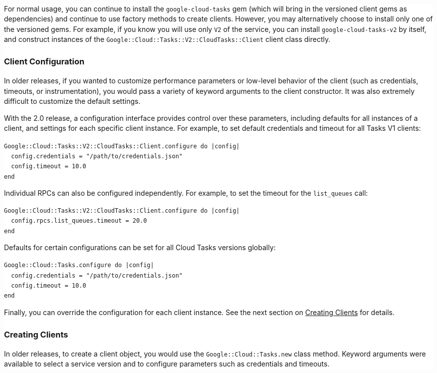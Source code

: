 For normal usage, you can continue to install the `google-cloud-tasks` gem
(which will bring in the versioned client gems as dependencies) and continue to
use factory methods to create clients. However, you may alternatively choose to
install only one of the versioned gems. For example, if you know you will use only
`V2` of the service, you can install `google-cloud-tasks-v2` by itself, and
construct instances of the
`Google::Cloud::Tasks::V2::CloudTasks::Client` client class directly.

### Client Configuration

In older releases, if you wanted to customize performance parameters or
low-level behavior of the client (such as credentials, timeouts, or
instrumentation), you would pass a variety of keyword arguments to the client
constructor. It was also extremely difficult to customize the default settings.

With the 2.0 release, a configuration interface provides control over these
parameters, including defaults for all instances of a client, and settings for
each specific client instance. For example, to set default credentials and
timeout for all Tasks V1 clients:

```
Google::Cloud::Tasks::V2::CloudTasks::Client.configure do |config|
  config.credentials = "/path/to/credentials.json"
  config.timeout = 10.0
end
```

Individual RPCs can also be configured independently. For example, to set the
timeout for the `list_queues` call:

```
Google::Cloud::Tasks::V2::CloudTasks::Client.configure do |config|
  config.rpcs.list_queues.timeout = 20.0
end
```

Defaults for certain configurations can be set for all Cloud Tasks versions
globally:

```
Google::Cloud::Tasks.configure do |config|
  config.credentials = "/path/to/credentials.json"
  config.timeout = 10.0
end
```

Finally, you can override the configuration for each client instance. See the
next section on [Creating Clients](#creating-clients) for details.

### Creating Clients

In older releases, to create a client object, you would use the
`Google::Cloud::Tasks.new` class method. Keyword arguments were available to
select a service version and to configure parameters such as credentials and
timeouts.
